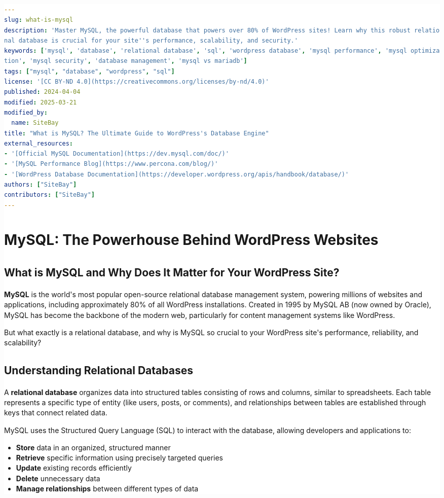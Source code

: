 ```yaml
---
slug: what-is-mysql
description: 'Master MySQL, the powerful database that powers over 80% of WordPress sites! Learn why this robust relational database is crucial for your site''s performance, scalability, and security.'
keywords: ['mysql', 'database', 'relational database', 'sql', 'wordpress database', 'mysql performance', 'mysql optimization', 'mysql security', 'database management', 'mysql vs mariadb']
tags: ["mysql", "database", "wordpress", "sql"]
license: '[CC BY-ND 4.0](https://creativecommons.org/licenses/by-nd/4.0)'
published: 2024-04-04
modified: 2025-03-21
modified_by:
  name: SiteBay
title: "What is MySQL? The Ultimate Guide to WordPress's Database Engine"
external_resources:
- '[Official MySQL Documentation](https://dev.mysql.com/doc/)'
- '[MySQL Performance Blog](https://www.percona.com/blog/)'
- '[WordPress Database Documentation](https://developer.wordpress.org/apis/handbook/database/)'
authors: ["SiteBay"]
contributors: ["SiteBay"]
---
```


# MySQL: The Powerhouse Behind WordPress Websites

## What is MySQL and Why Does It Matter for Your WordPress Site?

**MySQL** is the world's most popular open-source relational database management system, powering millions of websites and applications, including approximately 80% of all WordPress installations. Created in 1995 by MySQL AB (now owned by Oracle), MySQL has become the backbone of the modern web, particularly for content management systems like WordPress.

But what exactly is a relational database, and why is MySQL so crucial to your WordPress site's performance, reliability, and scalability?

## Understanding Relational Databases

A **relational database** organizes data into structured tables consisting of rows and columns, similar to spreadsheets. Each table represents a specific type of entity (like users, posts, or comments), and relationships between tables are established through keys that connect related data.

MySQL uses the Structured Query Language (SQL) to interact with the database, allowing developers and applications to:

- **Store** data in an organized, structured manner
- **Retrieve** specific information using precisely targeted queries
- **Update** existing records efficiently
- **Delete** unnecessary data
- **Manage relationships** between different types of data
